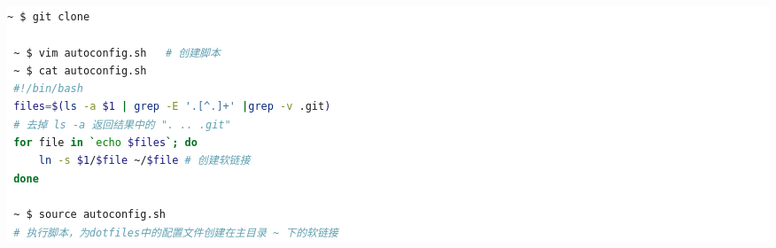 ```bash
~ $ git clone  

 ~ $ vim autoconfig.sh   # 创建脚本
 ~ $ cat autoconfig.sh
 #!/bin/bash
 files=$(ls -a $1 | grep -E '.[^.]+' |grep -v .git)
 # 去掉 ls -a 返回结果中的 ". .. .git"
 for file in `echo $files`; do
     ln -s $1/$file ~/$file # 创建软链接
 done

 ~ $ source autoconfig.sh 
 # 执行脚本，为dotfiles中的配置文件创建在主目录 ~ 下的软链接
```